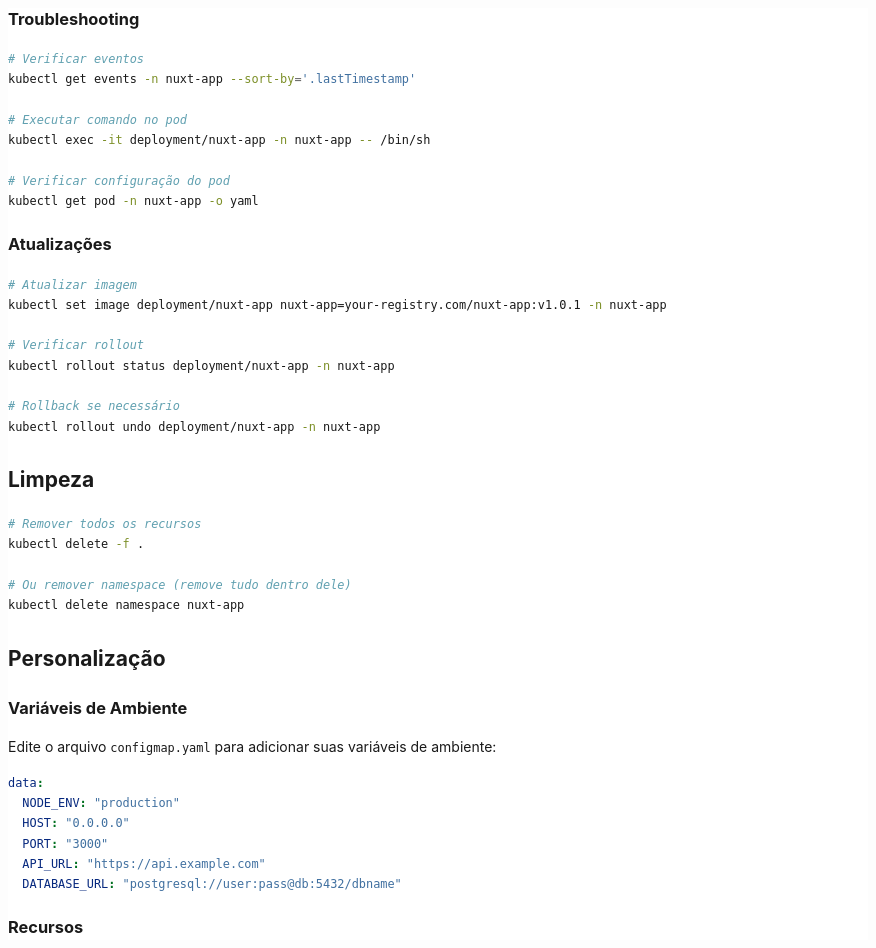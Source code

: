 ### Troubleshooting

```bash
# Verificar eventos
kubectl get events -n nuxt-app --sort-by='.lastTimestamp'

# Executar comando no pod
kubectl exec -it deployment/nuxt-app -n nuxt-app -- /bin/sh

# Verificar configuração do pod
kubectl get pod -n nuxt-app -o yaml
```

### Atualizações

```bash
# Atualizar imagem
kubectl set image deployment/nuxt-app nuxt-app=your-registry.com/nuxt-app:v1.0.1 -n nuxt-app

# Verificar rollout
kubectl rollout status deployment/nuxt-app -n nuxt-app

# Rollback se necessário
kubectl rollout undo deployment/nuxt-app -n nuxt-app
```

## Limpeza

```bash
# Remover todos os recursos
kubectl delete -f .

# Ou remover namespace (remove tudo dentro dele)
kubectl delete namespace nuxt-app
```

## Personalização

### Variáveis de Ambiente

Edite o arquivo `configmap.yaml` para adicionar suas variáveis de ambiente:

```yaml
data:
  NODE_ENV: "production"
  HOST: "0.0.0.0"
  PORT: "3000"
  API_URL: "https://api.example.com"
  DATABASE_URL: "postgresql://user:pass@db:5432/dbname"
```

### Recursos
